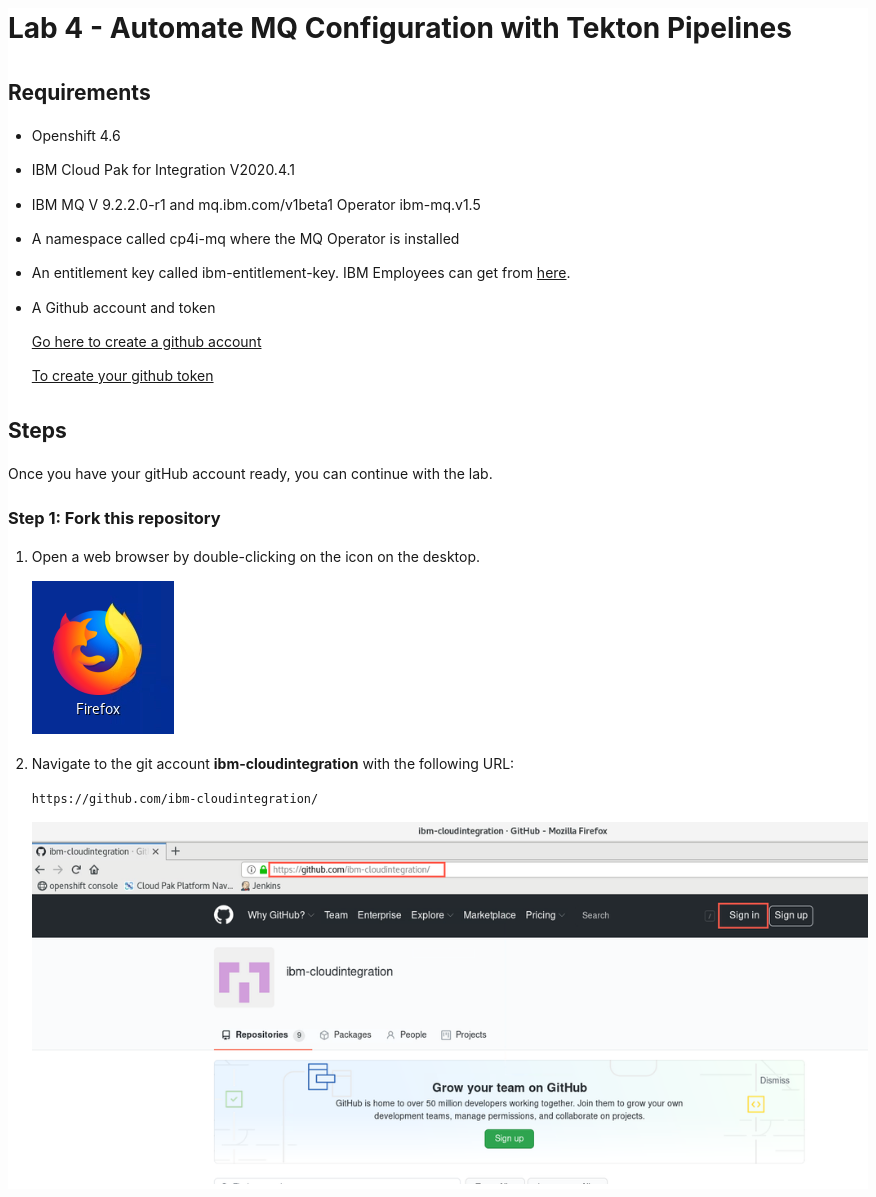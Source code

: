 # Lab 4 - Automate MQ Configuration with Tekton Pipelines

## Requirements

* Openshift 4.6
* IBM Cloud Pak for Integration V2020.4.1
* IBM MQ V 9.2.2.0-r1 and mq.ibm.com/v1beta1 Operator ibm-mq.v1.5
* A namespace called cp4i-mq where the MQ Operator is installed
* An entitlement key called ibm-entitlement-key. IBM Employees can get from [here](https://myibm.ibm.com/products-services/containerlibrary). 
* A Github account and token 

	[Go here to create a github account](https://github.com/join?ref_cta=Sign+up&ref_loc=header+logged+out&ref_page=%2F&source=header-home)	
	
	[To create your github token](https://docs.github.com/en/free-pro-team@latest/github/authenticating-to-github/creating-a-personal-access-token)

## Steps

Once you have your gitHub account ready, you can continue with the lab.

### Step 1: Fork this repository

1. Open a web browser by double-clicking on the icon on the desktop.

	![](./images/image0.png)
	
1. Navigate to the git account **ibm-cloudintegration** with the following URL:

	```
	https://github.com/ibm-cloudintegration/
	```
	
	![](./images/image0a.png)
		